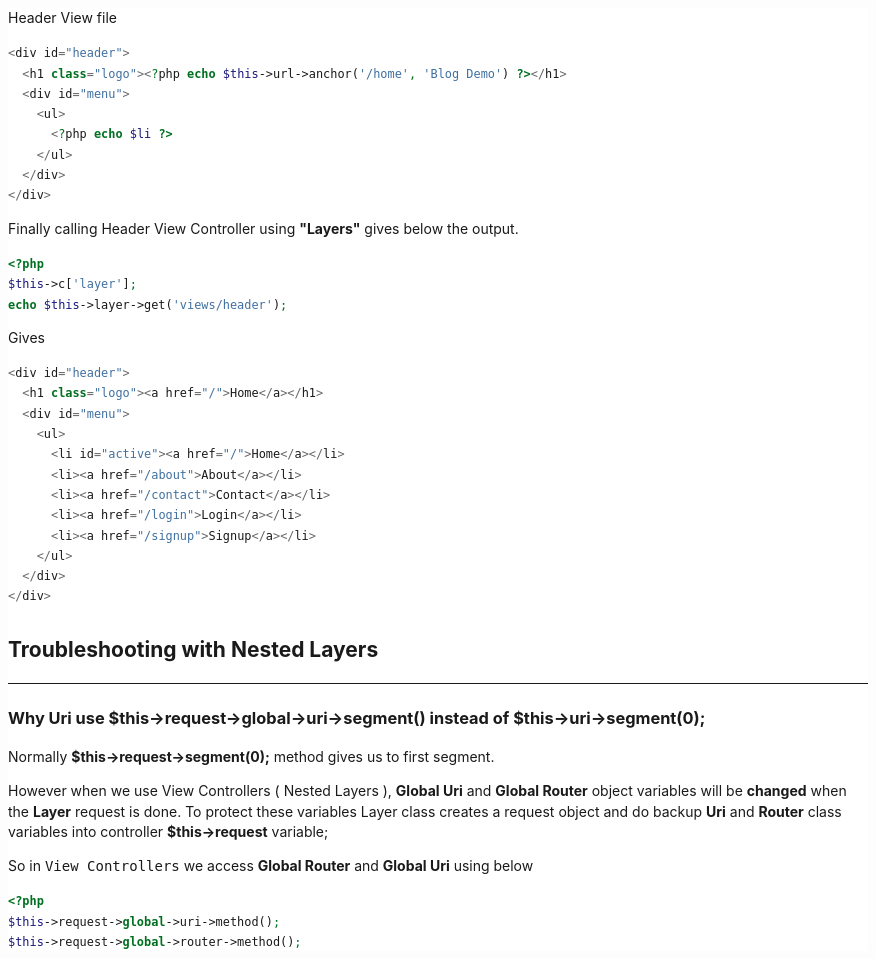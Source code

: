 Header View file

```php
<div id="header"> 
  <h1 class="logo"><?php echo $this->url->anchor('/home', 'Blog Demo') ?></h1>
  <div id="menu">
    <ul>
      <?php echo $li ?>
    </ul>
  </div>
</div>
```

Finally calling Header View Controller using <b>"Layers"</b> gives below the output.

```php
<?php
$this->c['layer'];
echo $this->layer->get('views/header');
```
Gives 

```php
<div id="header"> 
  <h1 class="logo"><a href="/">Home</a></h1>
  <div id="menu">
    <ul>
      <li id="active"><a href="/">Home</a></li>
      <li><a href="/about">About</a></li>
      <li><a href="/contact">Contact</a></li>
      <li><a href="/login">Login</a></li>
      <li><a href="/signup">Signup</a></li>
    </ul>
  </div>
</div>
```

## Troubleshooting with Nested Layers

------

### Why Uri use $this->request->global->uri->segment() instead of $this->uri->segment(0);

Normally <b>$this->request->segment(0);</b> method gives us to first segment.

However when we use View Controllers ( Nested Layers ), <b>Global Uri</b> and <b>Global Router</b> object variables will be <b>changed</b> when the <b>Layer</b> request is done. To protect these variables Layer class creates a request object and do backup <b>Uri</b> and <b>Router</b> class variables into controller <b>$this->request</b> variable;

So in <kbd>View Controllers</kbd> we access <b>Global Router</b> and <b>Global Uri</b> using below

```php
<?php
$this->request->global->uri->method();
$this->request->global->router->method();
```
